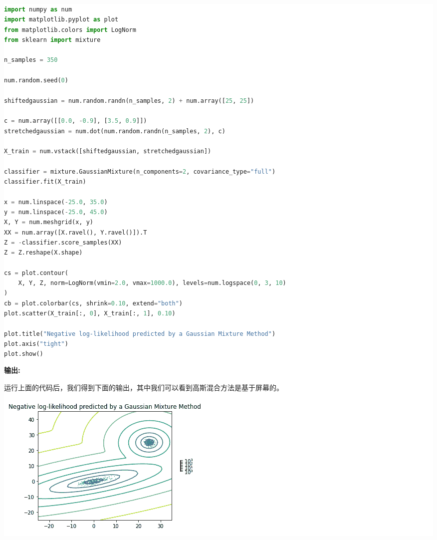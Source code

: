 ```py
import numpy as num
import matplotlib.pyplot as plot
from matplotlib.colors import LogNorm
from sklearn import mixture

n_samples = 350

num.random.seed(0)

shiftedgaussian = num.random.randn(n_samples, 2) + num.array([25, 25])

c = num.array([[0.0, -0.9], [3.5, 0.9]])
stretchedgaussian = num.dot(num.random.randn(n_samples, 2), c)

X_train = num.vstack([shiftedgaussian, stretchedgaussian])

classifier = mixture.GaussianMixture(n_components=2, covariance_type="full")
classifier.fit(X_train)

x = num.linspace(-25.0, 35.0)
y = num.linspace(-25.0, 45.0)
X, Y = num.meshgrid(x, y)
XX = num.array([X.ravel(), Y.ravel()]).T
Z = -classifier.score_samples(XX)
Z = Z.reshape(X.shape)

cs = plot.contour(
    X, Y, Z, norm=LogNorm(vmin=2.0, vmax=1000.0), levels=num.logspace(0, 3, 10)
)
cb = plot.colorbar(cs, shrink=0.10, extend="both")
plot.scatter(X_train[:, 0], X_train[:, 1], 0.10)

plot.title("Negative log-likelihood predicted by a Gaussian Mixture Method")
plot.axis("tight")
plot.show()
```

**输出:**

运行上面的代码后，我们得到下面的输出，其中我们可以看到高斯混合方法是基于屏幕的。

![Scikit learn Gaussian mixture model](img/684405693b368e8bb30e91ed9fb21e62.png "scikit learn Gaussian mixure model")
